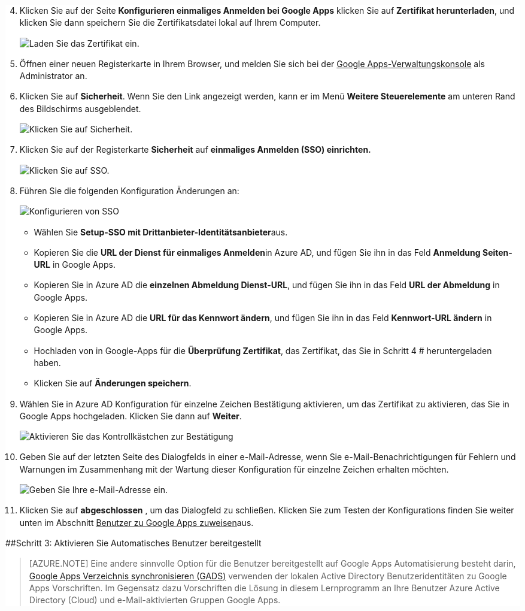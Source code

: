 4. Klicken Sie auf der Seite **Konfigurieren einmaliges Anmelden bei Google Apps** klicken Sie auf **Zertifikat herunterladen**, und klicken Sie dann speichern Sie die Zertifikatsdatei lokal auf Ihrem Computer.

    ![Laden Sie das Zertifikat ein.][9]

5. Öffnen einer neuen Registerkarte in Ihrem Browser, und melden Sie sich bei der [Google Apps-Verwaltungskonsole](http://admin.google.com/) als Administrator an.

6. Klicken Sie auf **Sicherheit**. Wenn Sie den Link angezeigt werden, kann er im Menü **Weitere Steuerelemente** am unteren Rand des Bildschirms ausgeblendet.

    ![Klicken Sie auf Sicherheit.][10]

7. Klicken Sie auf der Registerkarte **Sicherheit** auf **einmaliges Anmelden (SSO) einrichten.**

    ![Klicken Sie auf SSO.][11]

8. Führen Sie die folgenden Konfiguration Änderungen an:

    ![Konfigurieren von SSO][12]

    - Wählen Sie **Setup-SSO mit Drittanbieter-Identitätsanbieter**aus.

    - Kopieren Sie die **URL der Dienst für einmaliges Anmelden**in Azure AD, und fügen Sie ihn in das Feld **Anmeldung Seiten-URL** in Google Apps.

    - Kopieren Sie in Azure AD die **einzelnen Abmeldung Dienst-URL**, und fügen Sie ihn in das Feld **URL der Abmeldung** in Google Apps.

    - Kopieren Sie in Azure AD die **URL für das Kennwort ändern**, und fügen Sie ihn in das Feld **Kennwort-URL ändern** in Google Apps.

    - Hochladen von in Google-Apps für die **Überprüfung Zertifikat**, das Zertifikat, das Sie in Schritt 4 # heruntergeladen haben.

    - Klicken Sie auf **Änderungen speichern**.

9. Wählen Sie in Azure AD Konfiguration für einzelne Zeichen Bestätigung aktivieren, um das Zertifikat zu aktivieren, das Sie in Google Apps hochgeladen. Klicken Sie dann auf **Weiter**.

    ![Aktivieren Sie das Kontrollkästchen zur Bestätigung][13]

10. Geben Sie auf der letzten Seite des Dialogfelds in einer e-Mail-Adresse, wenn Sie e-Mail-Benachrichtigungen für Fehlern und Warnungen im Zusammenhang mit der Wartung dieser Konfiguration für einzelne Zeichen erhalten möchten. 

    ![Geben Sie Ihre e-Mail-Adresse ein.][14]

11. Klicken Sie auf **abgeschlossen** , um das Dialogfeld zu schließen. Klicken Sie zum Testen der Konfigurations finden Sie weiter unten im Abschnitt [Benutzer zu Google Apps zuweisen](#step-4-assign-users-to-google-apps)aus.

##<a name="step-3-enable-automated-user-provisioning"></a>Schritt 3: Aktivieren Sie Automatisches Benutzer bereitgestellt

> [AZURE.NOTE] Eine andere sinnvolle Option für die Benutzer bereitgestellt auf Google Apps Automatisierung besteht darin, [Google Apps Verzeichnis synchronisieren (GADS)](https://support.google.com/a/answer/106368?hl=en) verwenden der lokalen Active Directory Benutzeridentitäten zu Google Apps Vorschriften. Im Gegensatz dazu Vorschriften die Lösung in diesem Lernprogramm an Ihre Benutzer Azure Active Directory (Cloud) und e-Mail-aktivierten Gruppen Google Apps.


[0]: ./media/active-directory-saas-google-apps-tutorial/azure-active-directory.png
[1]: ./media/active-directory-saas-google-apps-tutorial/applications-tab.png
[2]: ./media/active-directory-saas-google-apps-tutorial/add-app.png
[3]: ./media/active-directory-saas-google-apps-tutorial/add-app-gallery.png
[4]: ./media/active-directory-saas-google-apps-tutorial/add-gapps.png
[5]: ./media/active-directory-saas-google-apps-tutorial/gapps-added.png
[6]: ./media/active-directory-saas-google-apps-tutorial/config-sso.png
[7]: ./media/active-directory-saas-google-apps-tutorial/sso-gapps.png
[8]: ./media/active-directory-saas-google-apps-tutorial/sso-url.png
[9]: ./media/active-directory-saas-google-apps-tutorial/download-cert.png
[10]: ./media/active-directory-saas-google-apps-tutorial/gapps-security.png
[11]: ./media/active-directory-saas-google-apps-tutorial/security-gapps.png
[12]: ./media/active-directory-saas-google-apps-tutorial/gapps-sso-config.png
[13]: ./media/active-directory-saas-google-apps-tutorial/gapps-sso-confirm.png
[14]: ./media/active-directory-saas-google-apps-tutorial/gapps-sso-email.png
[15]: ./media/active-directory-saas-google-apps-tutorial/gapps-api.png
[16]: ./media/active-directory-saas-google-apps-tutorial/gapps-api-enabled.png
[17]: ./media/active-directory-saas-google-apps-tutorial/add-custom-domain.png
[18]: ./media/active-directory-saas-google-apps-tutorial/specify-domain.png
[19]: ./media/active-directory-saas-google-apps-tutorial/verify-domain.png
[20]: ./media/active-directory-saas-google-apps-tutorial/gapps-domains.png
[21]: ./media/active-directory-saas-google-apps-tutorial/gapps-add-domain.png
[22]: ./media/active-directory-saas-google-apps-tutorial/gapps-add-another.png
[23]: ./media/active-directory-saas-google-apps-tutorial/apps-gapps.png
[24]: ./media/active-directory-saas-google-apps-tutorial/gapps-provisioning.png
[25]: ./media/active-directory-saas-google-apps-tutorial/gapps-provisioning-auth.png
[26]: ./media/active-directory-saas-google-apps-tutorial/gapps-admin.png
[27]: ./media/active-directory-saas-google-apps-tutorial/gapps-admin-privileges.png
[28]: ./media/active-directory-saas-google-apps-tutorial/gapps-auth.png
[29]: ./media/active-directory-saas-google-apps-tutorial/assign-users.png
[30]: ./media/active-directory-saas-google-apps-tutorial/assign-confirm.png